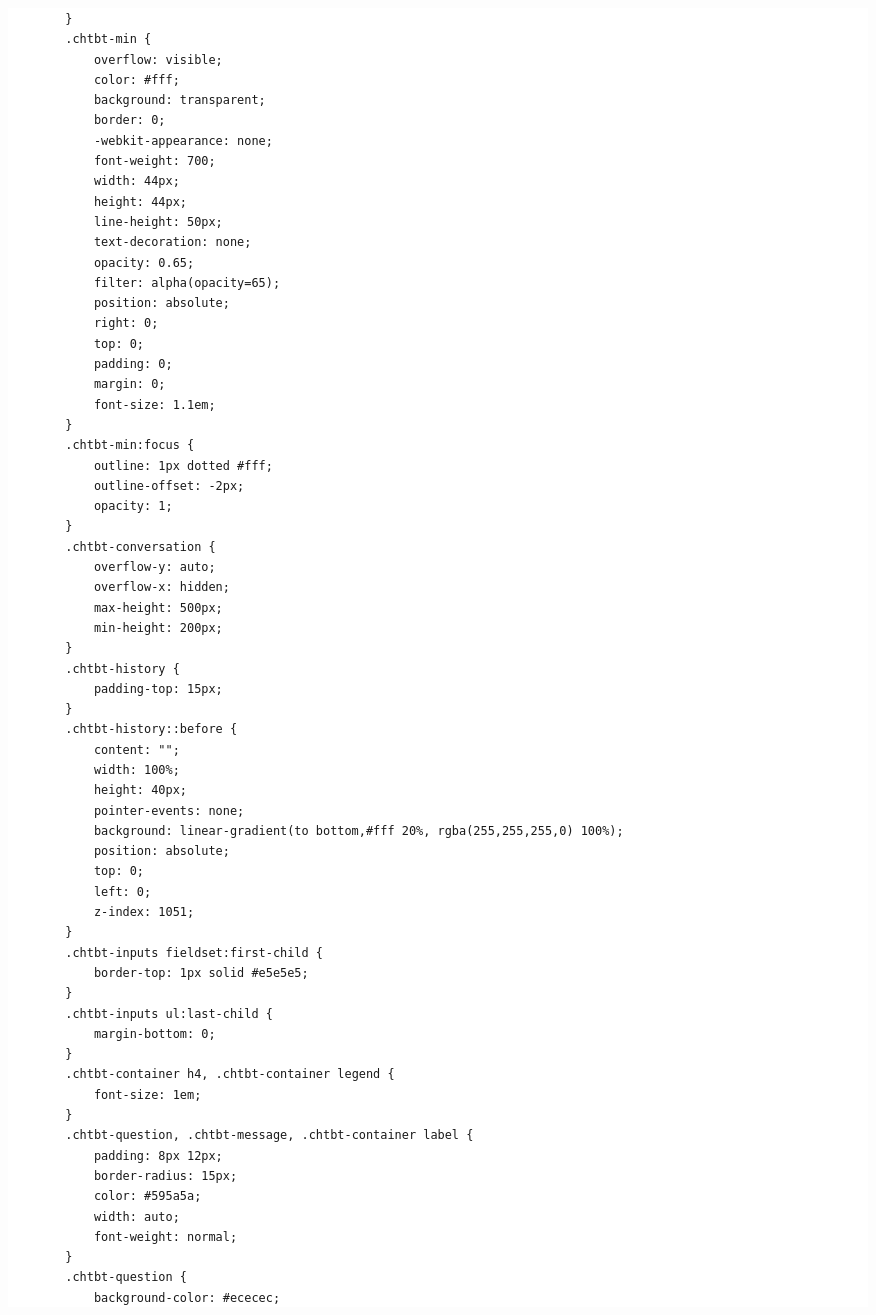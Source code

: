 			}
			.chtbt-min {
				overflow: visible;
				color: #fff;
				background: transparent;
				border: 0;
				-webkit-appearance: none;
				font-weight: 700;
				width: 44px;
				height: 44px;
				line-height: 50px;
				text-decoration: none;
				opacity: 0.65;
				filter: alpha(opacity=65);
				position: absolute;
				right: 0;
				top: 0;
				padding: 0;
				margin: 0;
				font-size: 1.1em;
			}
			.chtbt-min:focus {
				outline: 1px dotted #fff;
				outline-offset: -2px;
				opacity: 1;
			}
			.chtbt-conversation {
				overflow-y: auto;
				overflow-x: hidden;
				max-height: 500px;
				min-height: 200px;
			}
			.chtbt-history {
				padding-top: 15px;
			}
			.chtbt-history::before {
				content: "";
				width: 100%;
				height: 40px;
				pointer-events: none;
				background: linear-gradient(to bottom,#fff 20%, rgba(255,255,255,0) 100%);
				position: absolute;
				top: 0;
				left: 0;
				z-index: 1051;
			}
			.chtbt-inputs fieldset:first-child {
				border-top: 1px solid #e5e5e5;
			}
			.chtbt-inputs ul:last-child {
				margin-bottom: 0;
			}
			.chtbt-container h4, .chtbt-container legend {
				font-size: 1em;
			}
			.chtbt-question, .chtbt-message, .chtbt-container label {
				padding: 8px 12px;
				border-radius: 15px;
				color: #595a5a;
				width: auto;
				font-weight: normal;
			}
			.chtbt-question {
				background-color: #ececec;